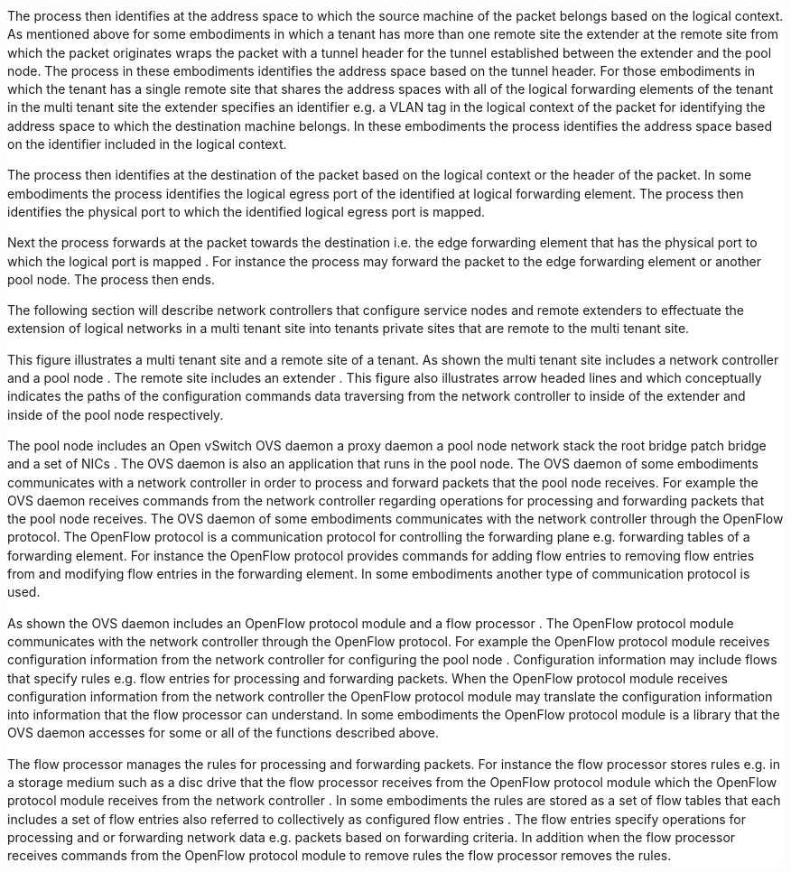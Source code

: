 The process then identifies at the address space to which the source machine of the packet belongs based on the logical context. As mentioned above for some embodiments in which a tenant has more than one remote site the extender at the remote site from which the packet originates wraps the packet with a tunnel header for the tunnel established between the extender and the pool node. The process in these embodiments identifies the address space based on the tunnel header. For those embodiments in which the tenant has a single remote site that shares the address spaces with all of the logical forwarding elements of the tenant in the multi tenant site the extender specifies an identifier e.g. a VLAN tag in the logical context of the packet for identifying the address space to which the destination machine belongs. In these embodiments the process identifies the address space based on the identifier included in the logical context.

The process then identifies at the destination of the packet based on the logical context or the header of the packet. In some embodiments the process identifies the logical egress port of the identified at logical forwarding element. The process then identifies the physical port to which the identified logical egress port is mapped.

Next the process forwards at the packet towards the destination i.e. the edge forwarding element that has the physical port to which the logical port is mapped . For instance the process may forward the packet to the edge forwarding element or another pool node. The process then ends.

The following section will describe network controllers that configure service nodes and remote extenders to effectuate the extension of logical networks in a multi tenant site into tenants private sites that are remote to the multi tenant site.

This figure illustrates a multi tenant site and a remote site of a tenant. As shown the multi tenant site includes a network controller and a pool node . The remote site includes an extender . This figure also illustrates arrow headed lines and which conceptually indicates the paths of the configuration commands data traversing from the network controller to inside of the extender and inside of the pool node respectively.

The pool node includes an Open vSwitch OVS daemon a proxy daemon a pool node network stack the root bridge patch bridge and a set of NICs . The OVS daemon is also an application that runs in the pool node. The OVS daemon of some embodiments communicates with a network controller in order to process and forward packets that the pool node receives. For example the OVS daemon receives commands from the network controller regarding operations for processing and forwarding packets that the pool node receives. The OVS daemon of some embodiments communicates with the network controller through the OpenFlow protocol. The OpenFlow protocol is a communication protocol for controlling the forwarding plane e.g. forwarding tables of a forwarding element. For instance the OpenFlow protocol provides commands for adding flow entries to removing flow entries from and modifying flow entries in the forwarding element. In some embodiments another type of communication protocol is used.

As shown the OVS daemon includes an OpenFlow protocol module and a flow processor . The OpenFlow protocol module communicates with the network controller through the OpenFlow protocol. For example the OpenFlow protocol module receives configuration information from the network controller for configuring the pool node . Configuration information may include flows that specify rules e.g. flow entries for processing and forwarding packets. When the OpenFlow protocol module receives configuration information from the network controller the OpenFlow protocol module may translate the configuration information into information that the flow processor can understand. In some embodiments the OpenFlow protocol module is a library that the OVS daemon accesses for some or all of the functions described above.

The flow processor manages the rules for processing and forwarding packets. For instance the flow processor stores rules e.g. in a storage medium such as a disc drive that the flow processor receives from the OpenFlow protocol module which the OpenFlow protocol module receives from the network controller . In some embodiments the rules are stored as a set of flow tables that each includes a set of flow entries also referred to collectively as configured flow entries . The flow entries specify operations for processing and or forwarding network data e.g. packets based on forwarding criteria. In addition when the flow processor receives commands from the OpenFlow protocol module to remove rules the flow processor removes the rules.
